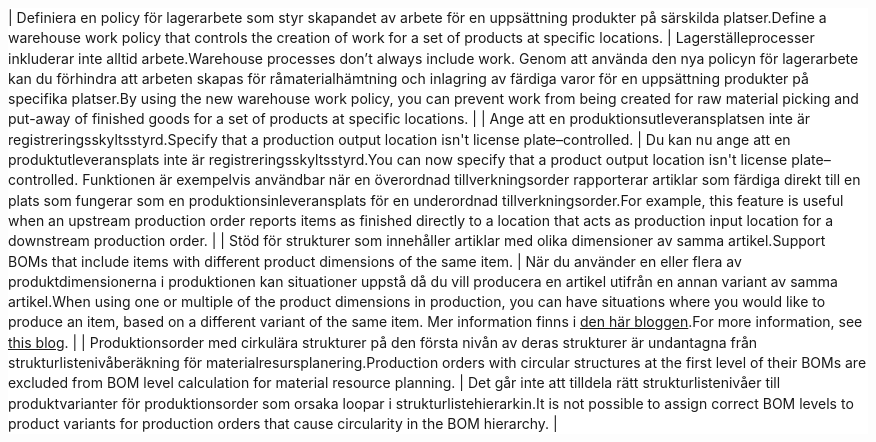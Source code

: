 | <span data-ttu-id="65e39-145">Definiera en policy för lagerarbete som styr skapandet av arbete för en uppsättning produkter på särskilda platser.</span><span class="sxs-lookup"><span data-stu-id="65e39-145">Define a warehouse work policy that controls the creation of work for a set of products at specific locations.</span></span>                                                                                                                                                                                                                                                                          | <span data-ttu-id="65e39-146">Lagerställeprocesser inkluderar inte alltid arbete.</span><span class="sxs-lookup"><span data-stu-id="65e39-146">Warehouse processes don’t always include work.</span></span> <span data-ttu-id="65e39-147">Genom att använda den nya policyn för lagerarbete kan du förhindra att arbeten skapas för råmaterialhämtning och inlagring av färdiga varor för en uppsättning produkter på specifika platser.</span><span class="sxs-lookup"><span data-stu-id="65e39-147">By using the new warehouse work policy, you can prevent work from being created for raw material picking and put-away of finished goods for a set of products at specific locations.</span></span>                                                                                                                                                                                                     |
| <span data-ttu-id="65e39-148">Ange att en produktionsutleveransplatsen inte är registreringsskyltsstyrd.</span><span class="sxs-lookup"><span data-stu-id="65e39-148">Specify that a production output location isn't license plate–controlled.</span></span>                                                                                                                                                                                                                                                                                                               | <span data-ttu-id="65e39-149">Du kan nu ange att en produktutleveransplats inte är registreringsskyltsstyrd.</span><span class="sxs-lookup"><span data-stu-id="65e39-149">You can now specify that a product output location isn't license plate–controlled.</span></span> <span data-ttu-id="65e39-150">Funktionen är exempelvis användbar när en överordnad tillverkningsorder rapporterar artiklar som färdiga direkt till en plats som fungerar som en produktionsinleveransplats för en underordnad tillverkningsorder.</span><span class="sxs-lookup"><span data-stu-id="65e39-150">For example, this feature is useful when an upstream production order reports items as finished directly to a location that acts as production input location for a downstream production order.</span></span>                                                                                                                                                     |
| <span data-ttu-id="65e39-151">Stöd för strukturer som innehåller artiklar med olika dimensioner av samma artikel.</span><span class="sxs-lookup"><span data-stu-id="65e39-151">Support BOMs that include items with different product dimensions of the same item.</span></span>                                                                                                                                                                                                                                                                                                     | <span data-ttu-id="65e39-152">När du använder en eller flera av produktdimensionerna i produktionen kan situationer uppstå då du vill producera en artikel utifrån en annan variant av samma artikel.</span><span class="sxs-lookup"><span data-stu-id="65e39-152">When using one or multiple of the product dimensions in production, you can have situations where you would like to produce an item, based on a different variant of the same item.</span></span> <span data-ttu-id="65e39-153">Mer information finns i [den här bloggen](https://blogs.msdn.microsoft.com/axmfg/2015/12/22/support-for-boms-that-includes-items-with-different-product-dimensions-of-the-same-item/).</span><span class="sxs-lookup"><span data-stu-id="65e39-153">For more information, see [this blog](https://blogs.msdn.microsoft.com/axmfg/2015/12/22/support-for-boms-that-includes-items-with-different-product-dimensions-of-the-same-item/).</span></span>                                                                  |
| <span data-ttu-id="65e39-154">Produktionsorder med cirkulära strukturer på den första nivån av deras strukturer är undantagna från strukturlistenivåberäkning för materialresursplanering.</span><span class="sxs-lookup"><span data-stu-id="65e39-154">Production orders with circular structures at the first level of their BOMs are excluded from BOM level calculation for material resource planning.</span></span>                                                                                                                                                                                                                                     | <span data-ttu-id="65e39-155">Det går inte att tilldela rätt strukturlistenivåer till produktvarianter för produktionsorder som orsaka loopar i strukturlistehierarkin.</span><span class="sxs-lookup"><span data-stu-id="65e39-155">It is not possible to assign correct BOM levels to product variants for production orders that cause circularity in the BOM hierarchy.</span></span>                                                                                                                                                                                                                                                                                                  |